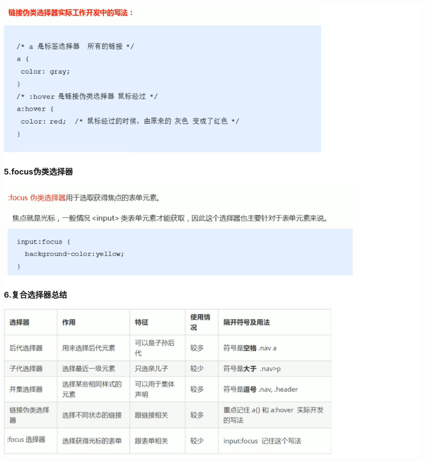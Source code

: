 <img src="周记1.assets/image-20201025105650416.png" alt="image-20201025105650416" style="zoom: 80%;" />

###  5.focus伪类选择器

<img src="周记1.assets/image-20201025110135064.png" alt="image-20201025110135064" style="zoom:80%;" />

### 6.复合选择器总结

<img src="周记1.assets/image-20201025110420160.png" alt="image-20201025110420160" style="zoom:80%;" />

